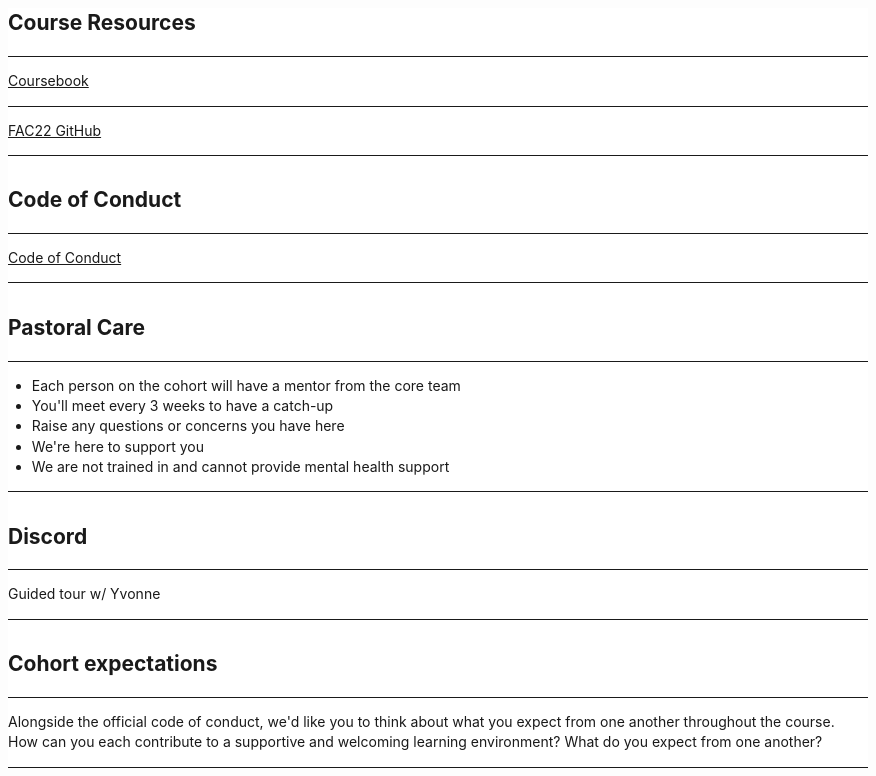 ## Course Resources

---

[Coursebook](https://learn.foundersandcoders.com)

---

[FAC22 GitHub](https://github.com/fac22)

---



## Code of Conduct

---

[Code of Conduct](https://www.foundersandcoders.com/code-of-conduct/)

---



## Pastoral Care

---

- Each person on the cohort will have a mentor from the core team
- You'll meet every 3 weeks to have a catch-up
- Raise any questions or concerns you have here
- We're here to support you
- We are not trained in and cannot provide mental health support

---



## Discord

---

Guided tour w/ Yvonne

---



## Cohort expectations

---

Alongside the official code of conduct, we'd like you to think about what you expect from one another throughout the course. How can you each contribute to a supportive and welcoming learning environment? What do you expect from one another?

---
